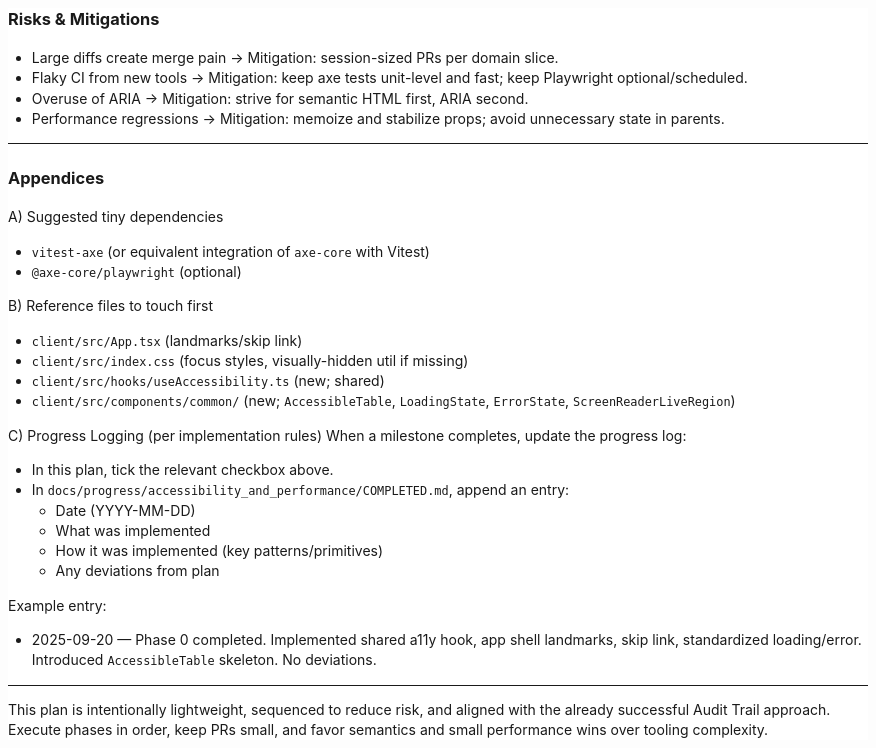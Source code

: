 
### Risks & Mitigations
- Large diffs create merge pain → Mitigation: session-sized PRs per domain slice.
- Flaky CI from new tools → Mitigation: keep axe tests unit-level and fast; keep Playwright optional/scheduled.
- Overuse of ARIA → Mitigation: strive for semantic HTML first, ARIA second.
- Performance regressions → Mitigation: memoize and stabilize props; avoid unnecessary state in parents.

---

### Appendices

A) Suggested tiny dependencies
- `vitest-axe` (or equivalent integration of `axe-core` with Vitest)
- `@axe-core/playwright` (optional)

B) Reference files to touch first
- `client/src/App.tsx` (landmarks/skip link)
- `client/src/index.css` (focus styles, visually-hidden util if missing)
- `client/src/hooks/useAccessibility.ts` (new; shared)
- `client/src/components/common/` (new; `AccessibleTable`, `LoadingState`, `ErrorState`, `ScreenReaderLiveRegion`)

C) Progress Logging (per implementation rules)
When a milestone completes, update the progress log:
- In this plan, tick the relevant checkbox above.
- In `docs/progress/accessibility_and_performance/COMPLETED.md`, append an entry:
  - Date (YYYY-MM-DD)
  - What was implemented
  - How it was implemented (key patterns/primitives)
  - Any deviations from plan

Example entry:
- 2025-09-20 — Phase 0 completed. Implemented shared a11y hook, app shell landmarks, skip link, standardized loading/error. Introduced `AccessibleTable` skeleton. No deviations.

---

This plan is intentionally lightweight, sequenced to reduce risk, and aligned with the already successful Audit Trail approach. Execute phases in order, keep PRs small, and favor semantics and small performance wins over tooling complexity.